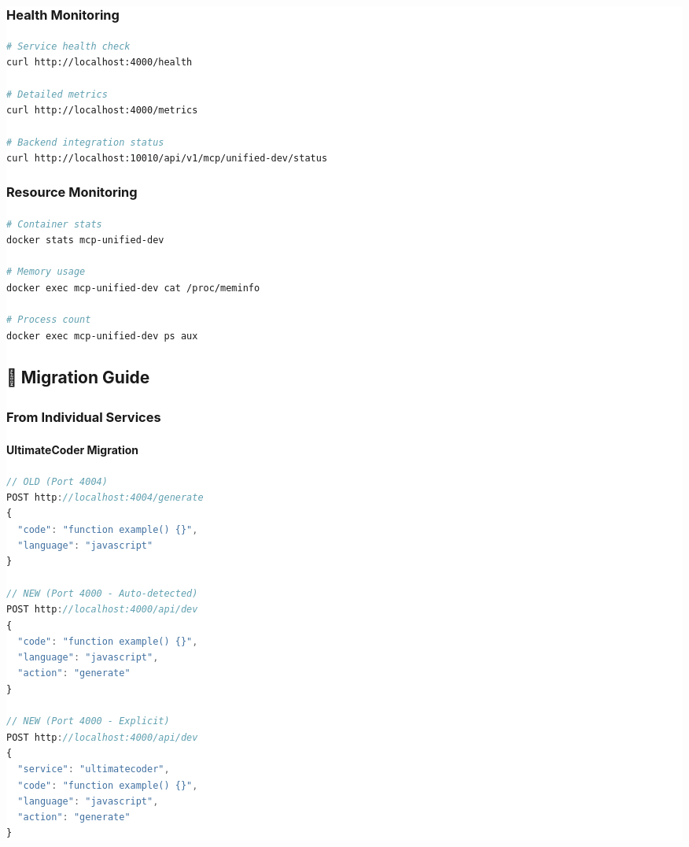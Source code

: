 ### Health Monitoring
```bash
# Service health check
curl http://localhost:4000/health

# Detailed metrics
curl http://localhost:4000/metrics

# Backend integration status
curl http://localhost:10010/api/v1/mcp/unified-dev/status
```

### Resource Monitoring
```bash
# Container stats
docker stats mcp-unified-dev

# Memory usage
docker exec mcp-unified-dev cat /proc/meminfo

# Process count
docker exec mcp-unified-dev ps aux
```

## 🔄 Migration Guide

### From Individual Services

#### UltimateCoder Migration
```javascript
// OLD (Port 4004)
POST http://localhost:4004/generate
{
  "code": "function example() {}",
  "language": "javascript"
}

// NEW (Port 4000 - Auto-detected)
POST http://localhost:4000/api/dev
{
  "code": "function example() {}",
  "language": "javascript",
  "action": "generate"
}

// NEW (Port 4000 - Explicit)
POST http://localhost:4000/api/dev
{
  "service": "ultimatecoder",
  "code": "function example() {}",
  "language": "javascript",
  "action": "generate"
}
```
